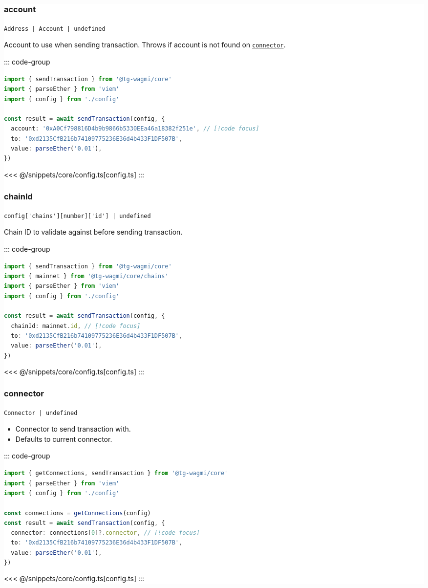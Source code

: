 ### account

`Address | Account | undefined`

Account to use when sending transaction. Throws if account is not found on [`connector`](#connector).

::: code-group
```ts [index.ts]
import { sendTransaction } from '@tg-wagmi/core'
import { parseEther } from 'viem'
import { config } from './config'

const result = await sendTransaction(config, {
  account: '0xA0Cf798816D4b9b9866b5330EEa46a18382f251e', // [!code focus]
  to: '0xd2135CfB216b74109775236E36d4b433F1DF507B',
  value: parseEther('0.01'),
})
```
<<< @/snippets/core/config.ts[config.ts]
:::

### chainId

`config['chains'][number]['id'] | undefined`

Chain ID to validate against before sending transaction.

::: code-group
```ts [index.ts]
import { sendTransaction } from '@tg-wagmi/core'
import { mainnet } from '@tg-wagmi/core/chains'
import { parseEther } from 'viem'
import { config } from './config'

const result = await sendTransaction(config, {
  chainId: mainnet.id, // [!code focus]
  to: '0xd2135CfB216b74109775236E36d4b433F1DF507B',
  value: parseEther('0.01'),
})
```
<<< @/snippets/core/config.ts[config.ts]
:::

### connector

`Connector | undefined`

- Connector to send transaction with.
- Defaults to current connector.

::: code-group
```ts [index.ts]
import { getConnections, sendTransaction } from '@tg-wagmi/core'
import { parseEther } from 'viem'
import { config } from './config'

const connections = getConnections(config)
const result = await sendTransaction(config, {
  connector: connections[0]?.connector, // [!code focus]
  to: '0xd2135CfB216b74109775236E36d4b433F1DF507B',
  value: parseEther('0.01'),
})
```
<<< @/snippets/core/config.ts[config.ts]
:::
